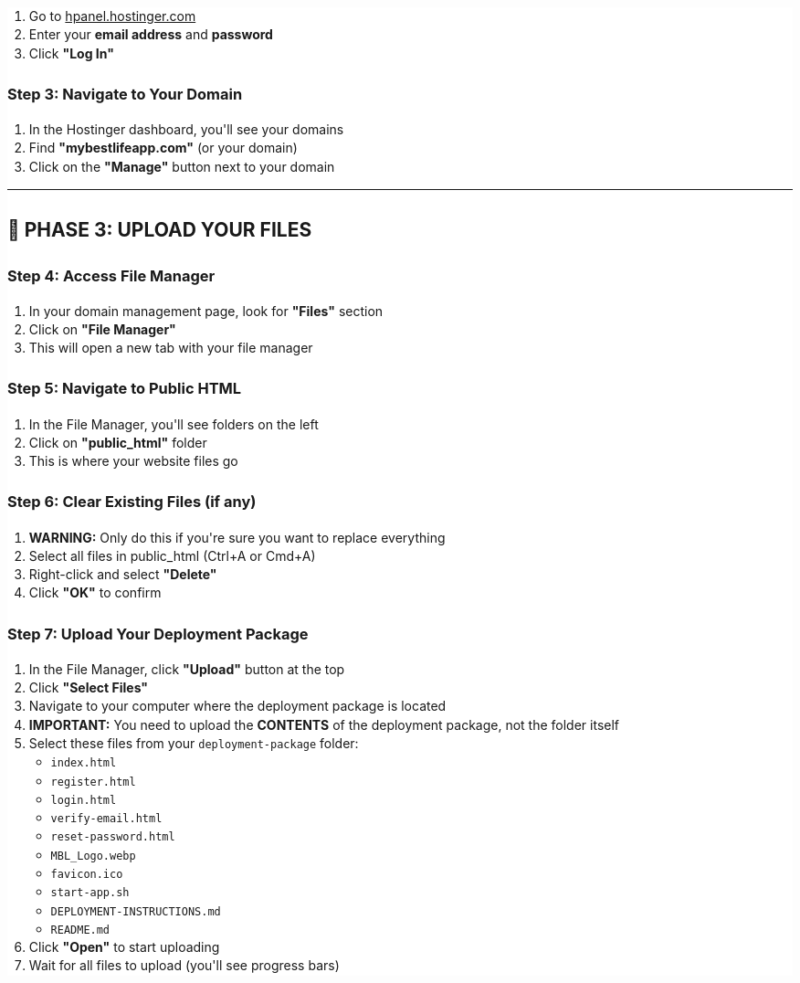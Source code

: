1. Go to [hpanel.hostinger.com](https://hpanel.hostinger.com)
2. Enter your **email address** and **password**
3. Click **"Log In"**

### Step 3: Navigate to Your Domain

1. In the Hostinger dashboard, you'll see your domains
2. Find **"mybestlifeapp.com"** (or your domain)
3. Click on the **"Manage"** button next to your domain

---

## 🎯 PHASE 3: UPLOAD YOUR FILES

### Step 4: Access File Manager

1. In your domain management page, look for **"Files"** section
2. Click on **"File Manager"**
3. This will open a new tab with your file manager

### Step 5: Navigate to Public HTML

1. In the File Manager, you'll see folders on the left
2. Click on **"public_html"** folder
3. This is where your website files go

### Step 6: Clear Existing Files (if any)

1. **WARNING:** Only do this if you're sure you want to replace everything
2. Select all files in public_html (Ctrl+A or Cmd+A)
3. Right-click and select **"Delete"**
4. Click **"OK"** to confirm

### Step 7: Upload Your Deployment Package

1. In the File Manager, click **"Upload"** button at the top
2. Click **"Select Files"**
3. Navigate to your computer where the deployment package is located
4. **IMPORTANT:** You need to upload the **CONTENTS** of the deployment package, not the folder itself
5. Select these files from your `deployment-package` folder:
   - `index.html`
   - `register.html`
   - `login.html`
   - `verify-email.html`
   - `reset-password.html`
   - `MBL_Logo.webp`
   - `favicon.ico`
   - `start-app.sh`
   - `DEPLOYMENT-INSTRUCTIONS.md`
   - `README.md`
6. Click **"Open"** to start uploading
7. Wait for all files to upload (you'll see progress bars)
